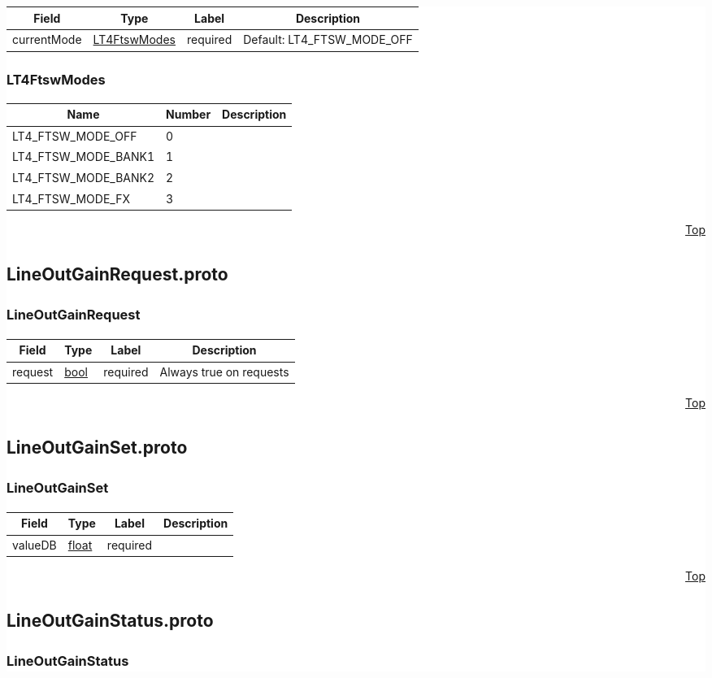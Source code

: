 | Field | Type | Label | Description |
| ----- | ---- | ----- | ----------- |
| currentMode | [LT4FtswModes](#LT4FtswModes) | required |  Default: LT4_FTSW_MODE_OFF |

<a name="-LT4FtswModes"></a>

### LT4FtswModes

| Name | Number | Description |
| ---- | ------ | ----------- |
| LT4_FTSW_MODE_OFF | 0 |  |
| LT4_FTSW_MODE_BANK1 | 1 |  |
| LT4_FTSW_MODE_BANK2 | 2 |  |
| LT4_FTSW_MODE_FX | 3 |  |

<a name="LineOutGainRequest-proto"></a>
<p align="right"><a href="#top">Top</a></p>

## LineOutGainRequest.proto

<a name="-LineOutGainRequest"></a>

### LineOutGainRequest

| Field | Type | Label | Description |
| ----- | ---- | ----- | ----------- |
| request | [bool](#bool) | required | Always true on requests |

<a name="LineOutGainSet-proto"></a>
<p align="right"><a href="#top">Top</a></p>

## LineOutGainSet.proto

<a name="-LineOutGainSet"></a>

### LineOutGainSet

| Field | Type | Label | Description |
| ----- | ---- | ----- | ----------- |
| valueDB | [float](#float) | required |  |

<a name="LineOutGainStatus-proto"></a>
<p align="right"><a href="#top">Top</a></p>

## LineOutGainStatus.proto

<a name="-LineOutGainStatus"></a>

### LineOutGainStatus
